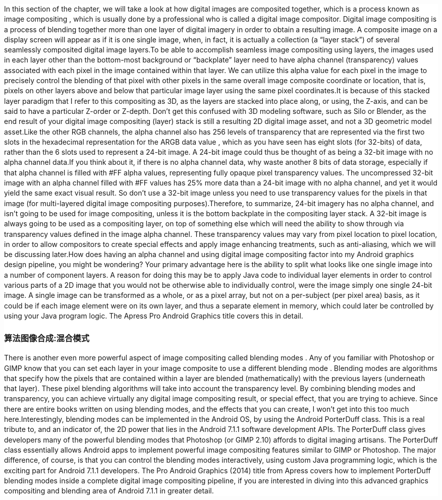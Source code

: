 In this section of the chapter, we will take a look at how digital images are composited together, which is a process known as image compositing , which is usually done by a professional who is called a digital image compositor. Digital image compositing is a process of blending together more than one layer of digital imagery in order to obtain a resulting image. A composite image on a display screen will appear as if it is one single image, when, in fact, it is actually a collection (a “layer stack”) of several seamlessly composited digital image layers.To be able to accomplish seamless image compositing using layers, the images used in each layer other than the bottom-most background or “backplate” layer need to have alpha channel (transparency) values associated with each pixel in the image contained within that layer. We can utilize this alpha value for each pixel in the image to precisely control the blending of that pixel with other pixels in the same overall image composite coordinate or location, that is, pixels on other layers above and below that particular image layer using the same pixel coordinates.It is because of this stacked layer paradigm that I refer to this compositing as 3D, as the layers are stacked into place along, or using, the Z-axis, and can be said to have a particular Z-order or Z-depth. Don’t get this confused with 3D modeling software, such as Silo or Blender, as the end result of your digital image compositing (layer) stack is still a resulting 2D digital image asset, and not a 3D geometric model asset.Like the other RGB channels, the alpha channel also has 256 levels of transparency that are represented via the first two slots in the hexadecimal representation for the ARGB data value , which as you have seen has eight slots (for 32-bits) of data, rather than the 6 slots used to represent a 24-bit image. A 24-bit image could thus be thought of as being a 32-bit image with no alpha channel data.If you think about it, if there is no alpha channel data, why waste another 8 bits of data storage, especially if that alpha channel is filled with #FF alpha values, representing fully opaque pixel transparency values. The uncompressed 32-bit image with an alpha channel filled with #FF values has 25% more data than a 24-bit image with no alpha channel, and yet it would yield the same exact visual result. So don’t use a 32-bit image unless you need to use transparency values for the pixels in that image (for multi-layered digital image compositing purposes).Therefore, to summarize, 24-bit imagery has no alpha channel, and isn’t going to be used for image compositing, unless it is the bottom backplate in the compositing layer stack. A 32-bit image is always going to be used as a compositing layer, on top of something else which will need the ability to show through via transparency values defined in the image alpha channel. These transparency values may vary from pixel location to pixel location, in order to allow compositors to create special effects and apply image enhancing treatments, such as anti-aliasing, which we will be discussing later.How does having an alpha channel and using digital image compositing factor into my Android graphics design pipeline, you might be wondering? Your primary advantage here is the ability to split what looks like one single image into a number of component layers. A reason for doing this may be to apply Java code to individual layer elements in order to control various parts of a 2D image that you would not be otherwise able to individually control, were the image simply one single 24-bit image. A single image can be transformed as a whole, or as a pixel array, but not on a per-subject (per pixel area) basis, as it could be if each image element were on its own layer, and thus a separate element in memory, which could later be controlled by using your Java program logic. The Apress Pro Android Graphics title covers this in detail.

### 算法图像合成:混合模式

There is another even more powerful aspect of image compositing called blending modes . Any of you familiar with Photoshop or GIMP know that you can set each layer in your image composite to use a different blending mode . Blending modes are algorithms that specify how the pixels that are contained within a layer are blended (mathematically) with the previous layers (underneath that layer). These pixel blending algorithms will take into account the transparency level. By combining blending modes and transparency, you can achieve virtually any digital image compositing result, or special effect, that you are trying to achieve. Since there are entire books written on using blending modes, and the effects that you can create, I won’t get into this too much here.Interestingly, blending modes can be implemented in the Android OS, by using the Android PorterDuff class. This is a real tribute to, and an indicator of, the 2D power that lies in the Android 7.1.1 software development APIs. The PorterDuff class gives developers many of the powerful blending modes that Photoshop (or GIMP 2.10) affords to digital imaging artisans. The PorterDuff class essentially allows Android apps to implement powerful image compositing features similar to GIMP or Photoshop. The major difference, of course, is that you can control the blending modes interactively, using custom Java programming logic, which is the exciting part for Android 7.1.1 developers. The Pro Android Graphics (2014) title from Apress covers how to implement PorterDuff blending modes inside a complete digital image compositing pipeline, if you are interested in diving into this advanced graphics compositing and blending area of Android 7.1.1 in greater detail.
